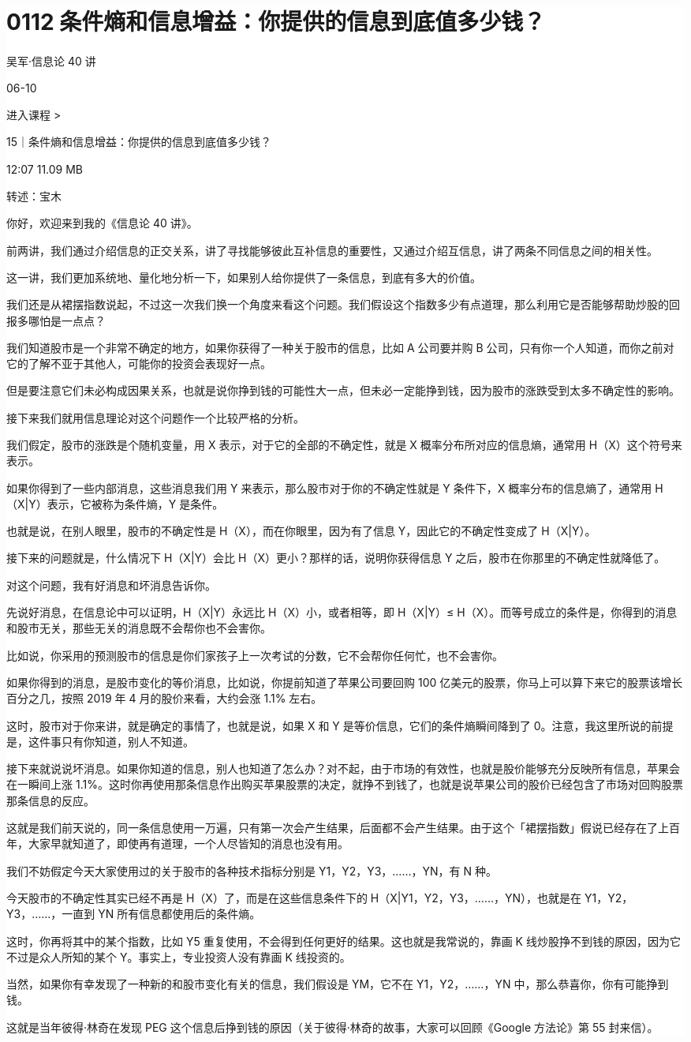 # 0112 条件熵和信息增益：你提供的信息到底值多少钱？

吴军·信息论 40 讲

06-10


进入课程 >

15｜条件熵和信息增益：你提供的信息到底值多少钱？

12:07 11.09 MB


转述：宝木

你好，欢迎来到我的《信息论 40 讲》。

前两讲，我们通过介绍信息的正交关系，讲了寻找能够彼此互补信息的重要性，又通过介绍互信息，讲了两条不同信息之间的相关性。

这一讲，我们更加系统地、量化地分析一下，如果别人给你提供了一条信息，到底有多大的价值。

我们还是从裙摆指数说起，不过这一次我们换一个角度来看这个问题。我们假设这个指数多少有点道理，那么利用它是否能够帮助炒股的回报多哪怕是一点点？

我们知道股市是一个非常不确定的地方，如果你获得了一种关于股市的信息，比如 A 公司要并购 B 公司，只有你一个人知道，而你之前对它的了解不亚于其他人，可能你的投资会表现好一点。

但是要注意它们未必构成因果关系，也就是说你挣到钱的可能性大一点，但未必一定能挣到钱，因为股市的涨跌受到太多不确定性的影响。

接下来我们就用信息理论对这个问题作一个比较严格的分析。

我们假定，股市的涨跌是个随机变量，用 X 表示，对于它的全部的不确定性，就是 X 概率分布所对应的信息熵，通常用 H（X）这个符号来表示。

如果你得到了一些内部消息，这些消息我们用 Y 来表示，那么股市对于你的不确定性就是 Y 条件下，X 概率分布的信息熵了，通常用 H（X|Y）表示，它被称为条件熵，Y 是条件。

也就是说，在别人眼里，股市的不确定性是 H（X），而在你眼里，因为有了信息 Y，因此它的不确定性变成了 H（X|Y）。

接下来的问题就是，什么情况下 H（X|Y）会比 H（X）更小？那样的话，说明你获得信息 Y 之后，股市在你那里的不确定性就降低了。

对这个问题，我有好消息和坏消息告诉你。

先说好消息，在信息论中可以证明，H（X|Y）永远比 H（X）小，或者相等，即 H（X|Y）≤ H（X）。而等号成立的条件是，你得到的消息和股市无关，那些无关的消息既不会帮你也不会害你。

比如说，你采用的预测股市的信息是你们家孩子上一次考试的分数，它不会帮你任何忙，也不会害你。

如果你得到的消息，是股市变化的等价消息，比如说，你提前知道了苹果公司要回购 100 亿美元的股票，你马上可以算下来它的股票该增长百分之几，按照 2019 年 4 月的股价来看，大约会涨 1.1% 左右。

这时，股市对于你来讲，就是确定的事情了，也就是说，如果 X 和 Y 是等价信息，它们的条件熵瞬间降到了 0。注意，我这里所说的前提是，这件事只有你知道，别人不知道。

接下来就说说坏消息。如果你知道的信息，别人也知道了怎么办？对不起，由于市场的有效性，也就是股价能够充分反映所有信息，苹果会在一瞬间上涨 1.1%。这时你再使用那条信息作出购买苹果股票的决定，就挣不到钱了，也就是说苹果公司的股价已经包含了市场对回购股票那条信息的反应。

这就是我们前天说的，同一条信息使用一万遍，只有第一次会产生结果，后面都不会产生结果。由于这个「裙摆指数」假说已经存在了上百年，大家早就知道了，即使再有道理，一个人尽皆知的消息也没有用。

我们不妨假定今天大家使用过的关于股市的各种技术指标分别是 Y1，Y2，Y3，……，YN，有 N 种。

今天股市的不确定性其实已经不再是 H（X）了，而是在这些信息条件下的 H（X|Y1，Y2，Y3，……，YN），也就是在 Y1，Y2，Y3，……，一直到 YN 所有信息都使用后的条件熵。

这时，你再将其中的某个指数，比如 Y5 重复使用，不会得到任何更好的结果。这也就是我常说的，靠画 K 线炒股挣不到钱的原因，因为它不过是众人所知的某个 Y。事实上，专业投资人没有靠画 K 线投资的。

当然，如果你有幸发现了一种新的和股市变化有关的信息，我们假设是 YM，它不在 Y1，Y2，……，YN 中，那么恭喜你，你有可能挣到钱。

这就是当年彼得·林奇在发现 PEG 这个信息后挣到钱的原因（关于彼得·林奇的故事，大家可以回顾《Google 方法论》第 55 封来信）。
